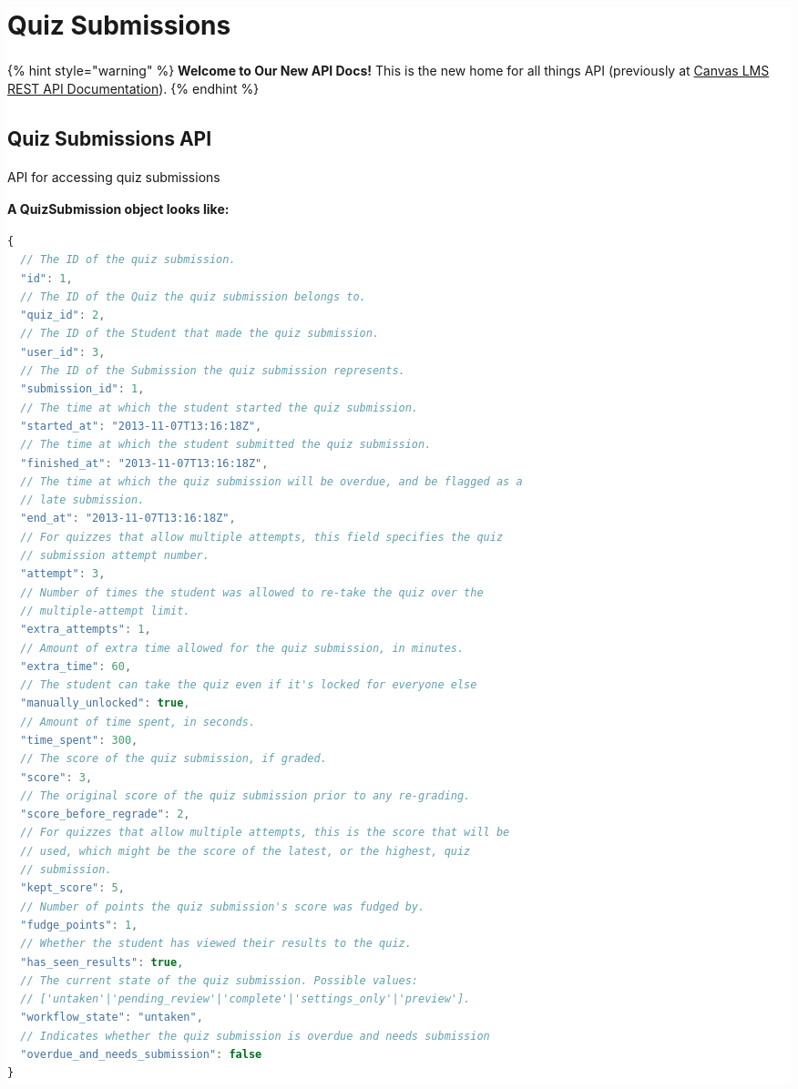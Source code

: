 # Quiz Submissions

{% hint style="warning" %}
**Welcome to Our New API Docs!** This is the new home for all things API (previously at [Canvas LMS REST API Documentation](https://api.instructure.com)).
{% endhint %}

## Quiz Submissions API

API for accessing quiz submissions

**A QuizSubmission object looks like:**

```js
{
  // The ID of the quiz submission.
  "id": 1,
  // The ID of the Quiz the quiz submission belongs to.
  "quiz_id": 2,
  // The ID of the Student that made the quiz submission.
  "user_id": 3,
  // The ID of the Submission the quiz submission represents.
  "submission_id": 1,
  // The time at which the student started the quiz submission.
  "started_at": "2013-11-07T13:16:18Z",
  // The time at which the student submitted the quiz submission.
  "finished_at": "2013-11-07T13:16:18Z",
  // The time at which the quiz submission will be overdue, and be flagged as a
  // late submission.
  "end_at": "2013-11-07T13:16:18Z",
  // For quizzes that allow multiple attempts, this field specifies the quiz
  // submission attempt number.
  "attempt": 3,
  // Number of times the student was allowed to re-take the quiz over the
  // multiple-attempt limit.
  "extra_attempts": 1,
  // Amount of extra time allowed for the quiz submission, in minutes.
  "extra_time": 60,
  // The student can take the quiz even if it's locked for everyone else
  "manually_unlocked": true,
  // Amount of time spent, in seconds.
  "time_spent": 300,
  // The score of the quiz submission, if graded.
  "score": 3,
  // The original score of the quiz submission prior to any re-grading.
  "score_before_regrade": 2,
  // For quizzes that allow multiple attempts, this is the score that will be
  // used, which might be the score of the latest, or the highest, quiz
  // submission.
  "kept_score": 5,
  // Number of points the quiz submission's score was fudged by.
  "fudge_points": 1,
  // Whether the student has viewed their results to the quiz.
  "has_seen_results": true,
  // The current state of the quiz submission. Possible values:
  // ['untaken'|'pending_review'|'complete'|'settings_only'|'preview'].
  "workflow_state": "untaken",
  // Indicates whether the quiz submission is overdue and needs submission
  "overdue_and_needs_submission": false
}
```
